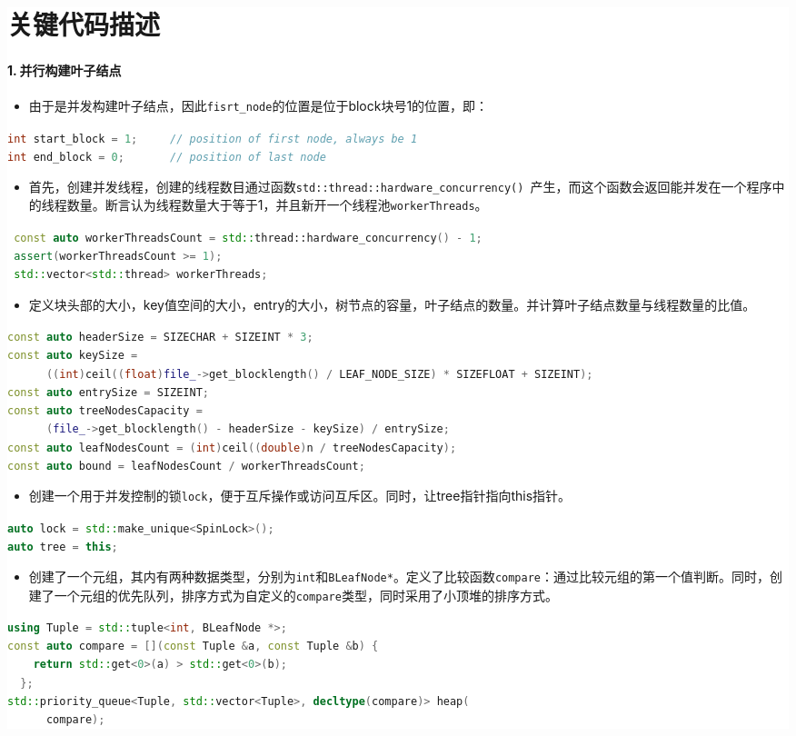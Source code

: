 # 关键代码描述

#### 1. 并行构建叶子结点

- 由于是并发构建叶子结点，因此`fisrt_node`的位置是位于block块号1的位置，即：

```c++
int start_block = 1;     // position of first node, always be 1
int end_block = 0;       // position of last node
```



- 首先，创建并发线程，创建的线程数目通过函数`std::thread::hardware_concurrency()	`产生，而这个函数会返回能并发在一个程序中的线程数量。断言认为线程数量大于等于1，并且新开一个线程池`workerThreads`。

```c++
 const auto workerThreadsCount = std::thread::hardware_concurrency() - 1;
 assert(workerThreadsCount >= 1);
 std::vector<std::thread> workerThreads;
```



- 定义块头部的大小，key值空间的大小，entry的大小，树节点的容量，叶子结点的数量。并计算叶子结点数量与线程数量的比值。

```c++
const auto headerSize = SIZECHAR + SIZEINT * 3;
const auto keySize =
      ((int)ceil((float)file_->get_blocklength() / LEAF_NODE_SIZE) * SIZEFLOAT + SIZEINT);
const auto entrySize = SIZEINT;
const auto treeNodesCapacity =
      (file_->get_blocklength() - headerSize - keySize) / entrySize;
const auto leafNodesCount = (int)ceil((double)n / treeNodesCapacity);
const auto bound = leafNodesCount / workerThreadsCount;
```



- 创建一个用于并发控制的锁`lock`，便于互斥操作或访问互斥区。同时，让tree指针指向this指针。

```c++
auto lock = std::make_unique<SpinLock>();
auto tree = this;
```



- 创建了一个元组，其内有两种数据类型，分别为`int`和`BLeafNode*`。定义了比较函数`compare`：通过比较元组的第一个值判断。同时，创建了一个元组的优先队列，排序方式为自定义的`compare`类型，同时采用了小顶堆的排序方式。

```c++
using Tuple = std::tuple<int, BLeafNode *>;
const auto compare = [](const Tuple &a, const Tuple &b) {
    return std::get<0>(a) > std::get<0>(b);
  };
std::priority_queue<Tuple, std::vector<Tuple>, decltype(compare)> heap(
      compare);
```
